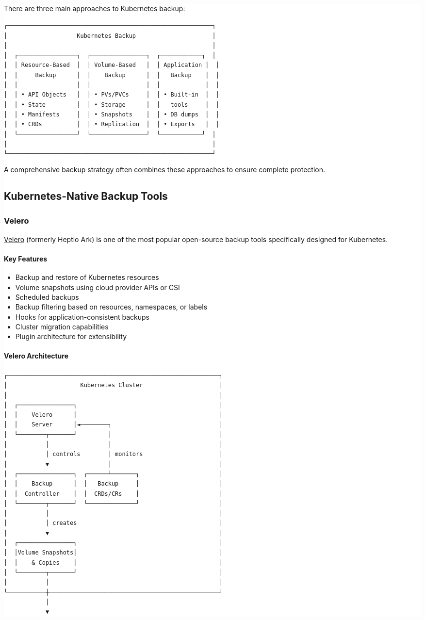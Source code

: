 There are three main approaches to Kubernetes backup:

```
┌───────────────────────────────────────────────────────────┐
│                    Kubernetes Backup                      │
│                                                           │
│  ┌─────────────────┐  ┌────────────────┐  ┌────────────┐  │
│  │ Resource-Based  │  │ Volume-Based   │  │ Application │  │
│  │     Backup      │  │    Backup      │  │   Backup    │  │
│  │                 │  │                │  │             │  │
│  │ • API Objects   │  │ • PVs/PVCs     │  │ • Built-in  │  │
│  │ • State         │  │ • Storage      │  │   tools     │  │
│  │ • Manifests     │  │ • Snapshots    │  │ • DB dumps  │  │
│  │ • CRDs          │  │ • Replication  │  │ • Exports   │  │
│  └─────────────────┘  └────────────────┘  └────────────┘  │
│                                                           │
└───────────────────────────────────────────────────────────┘
```

A comprehensive backup strategy often combines these approaches to ensure complete protection.

## Kubernetes-Native Backup Tools

### Velero

[Velero](https://velero.io/) (formerly Heptio Ark) is one of the most popular open-source backup tools specifically designed for Kubernetes.

#### Key Features

- Backup and restore of Kubernetes resources
- Volume snapshots using cloud provider APIs or CSI
- Scheduled backups
- Backup filtering based on resources, namespaces, or labels
- Hooks for application-consistent backups
- Cluster migration capabilities
- Plugin architecture for extensibility

#### Velero Architecture

```
┌─────────────────────────────────────────────────────────────┐
│                     Kubernetes Cluster                      │
│                                                             │
│  ┌────────────────┐                                         │
│  │    Velero      │                                         │
│  │    Server      │◄────────┐                               │
│  └────────┬───────┘         │                               │
│           │                 │                               │
│           │ controls        │ monitors                      │
│           ▼                 │                               │
│  ┌────────────────┐  ┌──────┴───────┐                       │
│  │    Backup      │  │   Backup     │                       │
│  │  Controller    │  │  CRDs/CRs    │                       │
│  └────────┬───────┘  └──────────────┘                       │
│           │                                                 │
│           │ creates                                         │
│           ▼                                                 │
│  ┌────────────────┐                                         │
│  │Volume Snapshots│                                         │
│  │    & Copies    │                                         │
│  └────────┬───────┘                                         │
│           │                                                 │
└───────────┼─────────────────────────────────────────────────┘
            │
            ▼
```